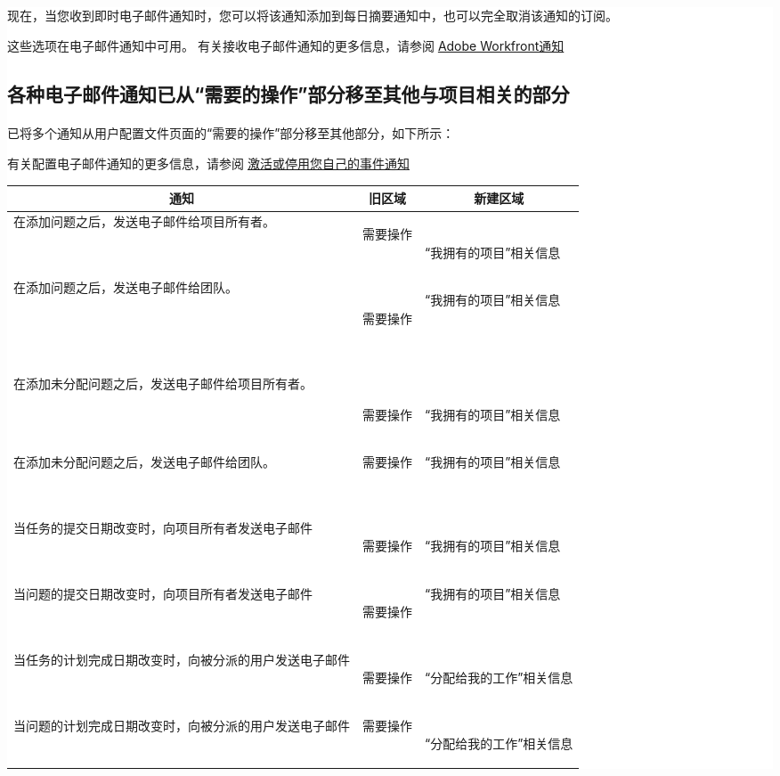现在，当您收到即时电子邮件通知时，您可以将该通知添加到每日摘要通知中，也可以完全取消该通知的订阅。

这些选项在电子邮件通知中可用。 有关接收电子邮件通知的更多信息，请参阅 [Adobe Workfront通知](../../../../workfront-basics/using-notifications/wf-notifications.md)

## 各种电子邮件通知已从“需要的操作”部分移至其他与项目相关的部分

已将多个通知从用户配置文件页面的“需要的操作”部分移至其他部分，如下所示：

有关配置电子邮件通知的更多信息，请参阅 [激活或停用您自己的事件通知](../../../../workfront-basics/using-notifications/activate-or-deactivate-your-own-event-notifications.md)

<table style="table-layout:auto"> 
 <col> 
 <col> 
 <col> 
 <thead> 
  <tr> 
   <th><strong>通知</strong> </th> 
   <th><strong>旧区域</strong> </th> 
   <th><strong>新建区域</strong> </th> 
  </tr> 
 </thead> 
 <tbody> 
  <tr> 
   <td>在添加问题之后，发送电子邮件给项目所有者。</td> 
   <td> <p> 需要操作 </p> </td> 
   <td>   <p>“我拥有的项目”相关信息</p></td> 
  </tr> 
  <tr> 
   <td>在添加问题之后，发送电子邮件给团队。</td> 
   <td>   <p>需要操作</p><p> </p></td> 
   <td> <p> “我拥有的项目”相关信息 </p>   </td> 
  </tr> 
  <tr> 
   <td>在添加未分配问题之后，发送电子邮件给项目所有者。</td> 
   <td>   <p>需要操作</p></td> 
   <td>   <p>“我拥有的项目”相关信息</p></td> 
  </tr> 
  <tr> 
   <td> <p> 在添加未分配问题之后，发送电子邮件给团队。 </p> </td> 
   <td> <p> 需要操作 </p>   </td> 
   <td> <p> “我拥有的项目”相关信息 </p>   </td> 
  </tr> 
  <tr> 
   <td> <p> 当任务的提交日期改变时，向项目所有者发送电子邮件 </p> </td> 
   <td>   <p>需要操作</p></td> 
   <td>   <p>“我拥有的项目”相关信息</p></td> 
  </tr> 
  <tr> 
   <td> <p> 当问题的提交日期改变时，向项目所有者发送电子邮件 </p>   </td> 
   <td>   <p>需要操作</p></td> 
   <td> <p> “我拥有的项目”相关信息 </p>   </td> 
  </tr> 
  <tr> 
   <td> <p> 当任务的计划完成日期改变时，向被分派的用户发送电子邮件 </p> </td> 
   <td>   <p>需要操作</p></td> 
   <td>   <p>“分配给我的工作”相关信息</p></td> 
  </tr> 
  <tr> 
   <td> <p> 当问题的计划完成日期改变时，向被分派的用户发送电子邮件 </p> </td> 
   <td> <p> 需要操作 </p>   </td> 
   <td>   <p>“分配给我的工作”相关信息</p></td> 
  </tr> 
  <tr> 